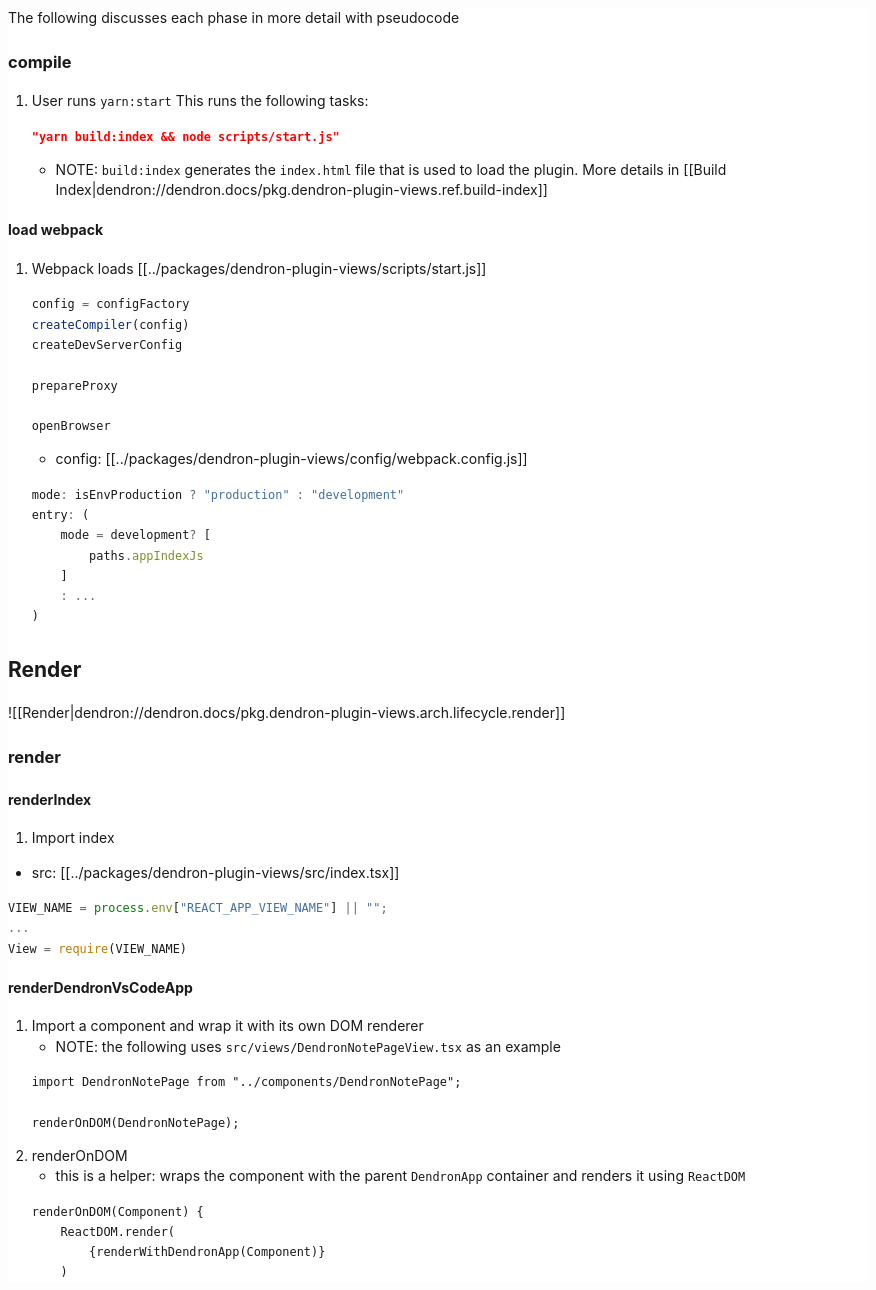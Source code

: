 The following discusses each phase in more detail with pseudocode

### compile
1. User runs `yarn:start`
   This runs the following tasks:
   ```json
   "yarn build:index && node scripts/start.js"
   ```
   - NOTE: `build:index` generates the `index.html` file that is used to load the plugin. More details in [[Build Index|dendron://dendron.docs/pkg.dendron-plugin-views.ref.build-index]]

#### load webpack

1. Webpack loads
[[../packages/dendron-plugin-views/scripts/start.js]]
    ```ts
    config = configFactory
    createCompiler(config)
    createDevServerConfig

    prepareProxy

    openBrowser
    ```
    - config: [[../packages/dendron-plugin-views/config/webpack.config.js]]
    ```ts
    mode: isEnvProduction ? "production" : "development"
    entry: (
        mode = development? [
            paths.appIndexJs
        ]
        : ...
    )
    ```

## Render
![[Render|dendron://dendron.docs/pkg.dendron-plugin-views.arch.lifecycle.render]]

### render

#### renderIndex
1. Import index
- src:  [[../packages/dendron-plugin-views/src/index.tsx]]
```ts
VIEW_NAME = process.env["REACT_APP_VIEW_NAME"] || "";
...
View = require(VIEW_NAME)
```

#### renderDendronVsCodeApp
1. Import a component and wrap it with its own DOM renderer
    - NOTE: the following uses `src/views/DendronNotePageView.tsx` as an example
   ```tsx
   import DendronNotePage from "../components/DendronNotePage";

   renderOnDOM(DendronNotePage);
   ```
1. renderOnDOM
   - this is a helper: wraps the component with the parent `DendronApp` container and renders it using `ReactDOM`
   ```tsx
   renderOnDOM(Component) {
       ReactDOM.render(
           {renderWithDendronApp(Component)}
       )
   ```